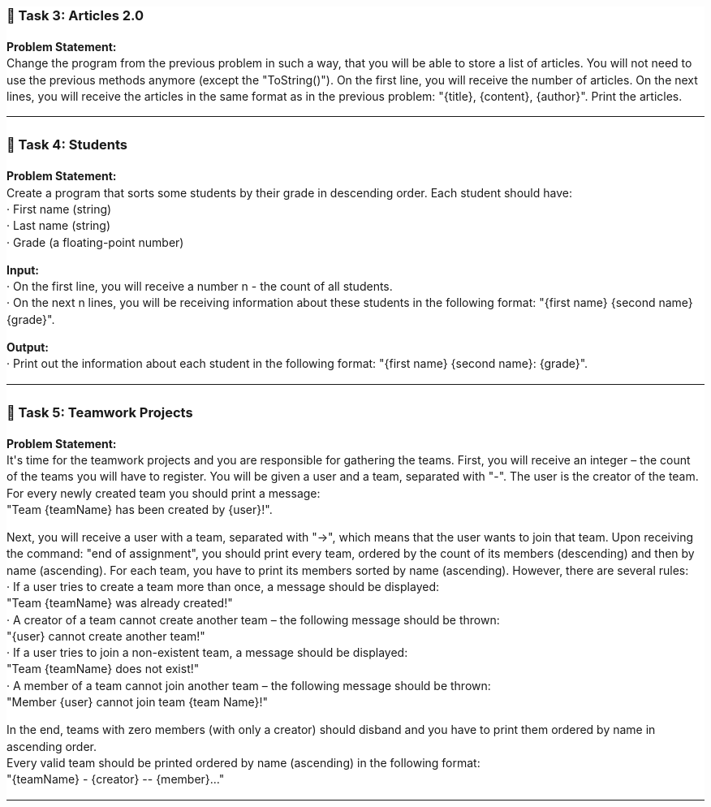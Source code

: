 ### 📝 Task 3: Articles 2.0  
**Problem Statement:**  
Change the program from the previous problem in such a way, that you will be able to store a list of articles. You will not need to use the previous methods anymore (except the "ToString()"). On the first line, you will receive the number of articles. On the next lines, you will receive the articles in the same format as in the previous problem: "{title}, {content}, {author}". Print the articles.

---

### 📝 Task 4: Students  
**Problem Statement:**  
Create a program that sorts some students by their grade in descending order. Each student should have:  
· First name (string)  
· Last name (string)  
· Grade (a floating-point number)  

**Input:**  
· On the first line, you will receive a number n - the count of all students.  
· On the next n lines, you will be receiving information about these students in the following format: "{first name} {second name} {grade}".  

**Output:**  
· Print out the information about each student in the following format: "{first name} {second name}: {grade}".

---

### 📝 Task 5: Teamwork Projects  
**Problem Statement:**  
It's time for the teamwork projects and you are responsible for gathering the teams. First, you will receive an integer – the count of the teams you will have to register. You will be given a user and a team, separated with "-". The user is the creator of the team. For every newly created team you should print a message:  
"Team {teamName} has been created by {user}!".  

Next, you will receive а user with a team, separated with "->", which means that the user wants to join that team. Upon receiving the command: "end of assignment", you should print every team, ordered by the count of its members (descending) and then by name (ascending). For each team, you have to print its members sorted by name (ascending). However, there are several rules:  
· If а user tries to create a team more than once, a message should be displayed:  
  "Team {teamName} was already created!"  
· A creator of a team cannot create another team – the following message should be thrown:  
  "{user} cannot create another team!"  
· If а user tries to join a non-existent team, a message should be displayed:  
  "Team {teamName} does not exist!"  
· A member of a team cannot join another team – the following message should be thrown:  
  "Member {user} cannot join team {team Name}!"  

In the end, teams with zero members (with only a creator) should disband and you have to print them ordered by name in ascending order.  
Every valid team should be printed ordered by name (ascending) in the following format:  
"{teamName} - {creator} -- {member}…"

---